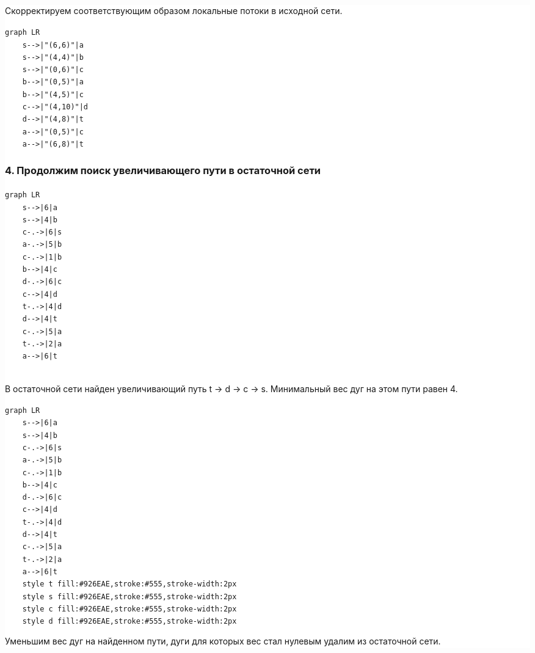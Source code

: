 
Скорректируем соответствующим образом локальные потоки в исходной сети.

```mermaid
graph LR
    s-->|"(6,6)"|a
    s-->|"(4,4)"|b
    s-->|"(0,6)"|c
    b-->|"(0,5)"|a
    b-->|"(4,5)"|c
    c-->|"(4,10)"|d
    d-->|"(4,8)"|t
    a-->|"(0,5)"|c
    a-->|"(6,8)"|t

```


### 4. Продолжим поиск увеличивающего пути в остаточной сети

```mermaid
graph LR
    s-->|6|a
    s-->|4|b
    c-.->|6|s
    a-.->|5|b
    c-.->|1|b
    b-->|4|c
    d-.->|6|c
    c-->|4|d
    t-.->|4|d
    d-->|4|t
    c-.->|5|a
    t-.->|2|a
    a-->|6|t
    
```

В остаточной сети найден увеличивающий путь t -> d -> c -> s. Минимальный вес дуг на этом пути равен 4.
```mermaid
graph LR
    s-->|6|a
    s-->|4|b
    c-.->|6|s
    a-.->|5|b
    c-.->|1|b
    b-->|4|c
    d-.->|6|c
    c-->|4|d
    t-.->|4|d
    d-->|4|t
    c-.->|5|a
    t-.->|2|a
    a-->|6|t
    style t fill:#926EAE,stroke:#555,stroke-width:2px
    style s fill:#926EAE,stroke:#555,stroke-width:2px
    style c fill:#926EAE,stroke:#555,stroke-width:2px
    style d fill:#926EAE,stroke:#555,stroke-width:2px
```
Уменьшим вес дуг на найденном пути, дуги для которых вес стал нулевым удалим из остаточной сети.
